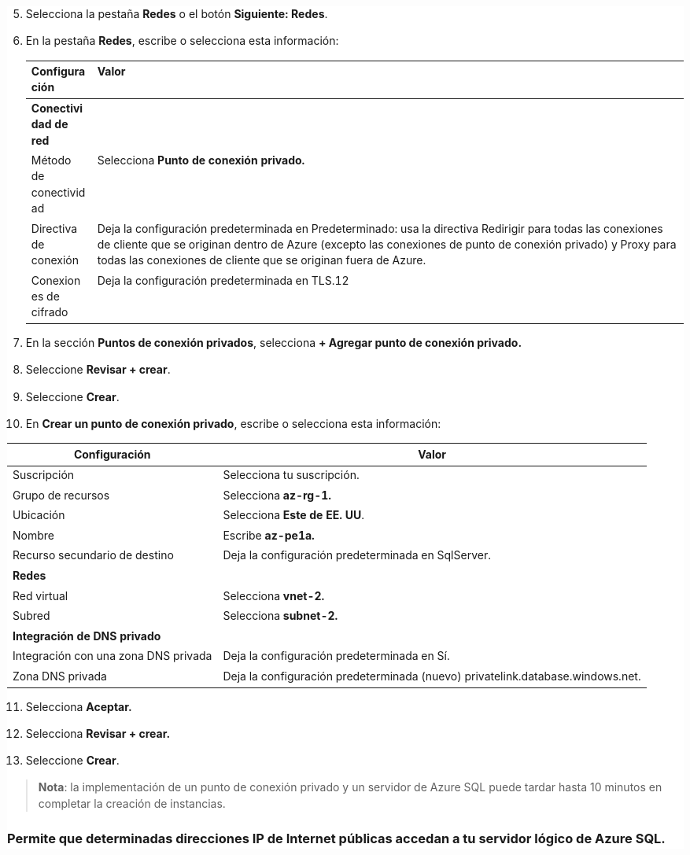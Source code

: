 5. Selecciona la pestaña **Redes** o el botón **Siguiente: Redes**.

6. En la pestaña **Redes**, escribe o selecciona esta información:

   |Configuración|Valor|
   |---|---|
   |**Conectividad de red**|
   |Método de conectividad|Selecciona **Punto de conexión privado.**|
   |Directiva de conexión|Deja la configuración predeterminada en Predeterminado: usa la directiva Redirigir para todas las conexiones de cliente que se originan dentro de Azure (excepto las conexiones de punto de conexión privado) y Proxy para todas las conexiones de cliente que se originan fuera de Azure.|
   |Conexiones de cifrado|Deja la configuración predeterminada en TLS.12|

7. En la sección **Puntos de conexión privados**, selecciona **+ Agregar punto de conexión privado.**

8. Seleccione **Revisar + crear**.

9. Seleccione **Crear**.

10. En **Crear un punto de conexión privado**, escribe o selecciona esta información:

   |Configuración|Valor|
   |---|---|
   |Suscripción|Selecciona tu suscripción.|
   |Grupo de recursos|Selecciona **az-rg-1.**|
   |Ubicación|Selecciona **Este de EE. UU**.|
   |Nombre|Escribe **az-pe1a.**|
   |Recurso secundario de destino|Deja la configuración predeterminada en SqlServer.|
   |**Redes**|
   |Red virtual|Selecciona **vnet-2.**|
   |Subred|Selecciona **subnet-2.**|
   |**Integración de DNS privado**|
   |Integración con una zona DNS privada|Deja la configuración predeterminada en Sí.|
   |Zona DNS privada|Deja la configuración predeterminada (nuevo) privatelink.database.windows.net.|

11. Selecciona **Aceptar.**

12. Selecciona **Revisar + crear.**

13. Seleccione **Crear**.

>**Nota**: la implementación de un punto de conexión privado y un servidor de Azure SQL puede tardar hasta 10 minutos en completar la creación de instancias.

### Permite que determinadas direcciones IP de Internet públicas accedan a tu servidor lógico de Azure SQL.
